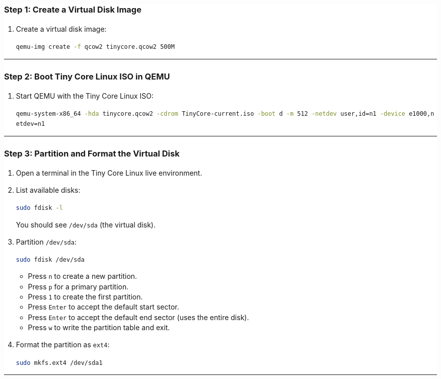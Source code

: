 ### **Step 1: Create a Virtual Disk Image**

1. Create a virtual disk image:
    
    ```bash
    qemu-img create -f qcow2 tinycore.qcow2 500M
    
    ```
    

---

### **Step 2: Boot Tiny Core Linux ISO in QEMU**

1. Start QEMU with the Tiny Core Linux ISO:
    
    ```bash
    qemu-system-x86_64 -hda tinycore.qcow2 -cdrom TinyCore-current.iso -boot d -m 512 -netdev user,id=n1 -device e1000,netdev=n1
    
    ```
    

---

### **Step 3: Partition and Format the Virtual Disk**

1. Open a terminal in the Tiny Core Linux live environment.
2. List available disks:
    
    ```bash
    sudo fdisk -l
    
    ```
    
    You should see `/dev/sda` (the virtual disk).
    
3. Partition `/dev/sda`:
    
    ```bash
    sudo fdisk /dev/sda
    
    ```
    
    - Press `n` to create a new partition.
    - Press `p` for a primary partition.
    - Press `1` to create the first partition.
    - Press `Enter` to accept the default start sector.
    - Press `Enter` to accept the default end sector (uses the entire disk).
    - Press `w` to write the partition table and exit.
4. Format the partition as `ext4`:
    
    ```bash
    sudo mkfs.ext4 /dev/sda1
    
    ```
    

---
